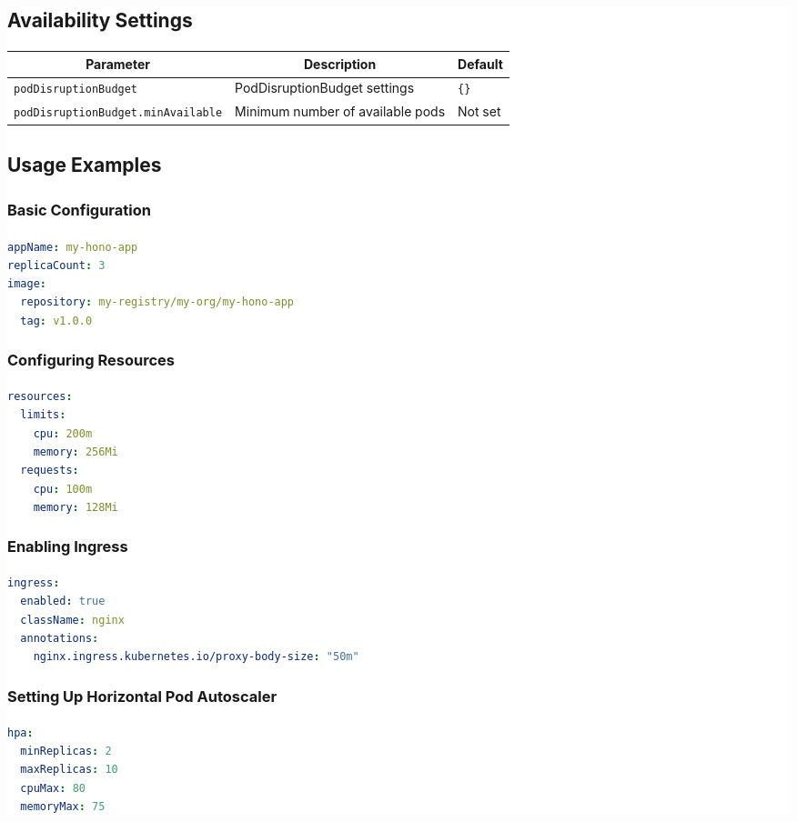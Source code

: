 ## Availability Settings

| Parameter | Description | Default |
|-----------|-------------|---------|
| `podDisruptionBudget` | PodDisruptionBudget settings | `{}` |
| `podDisruptionBudget.minAvailable` | Minimum number of available pods | Not set |

## Usage Examples

### Basic Configuration

```yaml
appName: my-hono-app
replicaCount: 3
image:
  repository: my-registry/my-org/my-hono-app
  tag: v1.0.0
```

### Configuring Resources

```yaml
resources:
  limits:
    cpu: 200m
    memory: 256Mi
  requests:
    cpu: 100m
    memory: 128Mi
```

### Enabling Ingress

```yaml
ingress:
  enabled: true
  className: nginx
  annotations:
    nginx.ingress.kubernetes.io/proxy-body-size: "50m"
```

### Setting Up Horizontal Pod Autoscaler

```yaml
hpa:
  minReplicas: 2
  maxReplicas: 10
  cpuMax: 80
  memoryMax: 75
```
